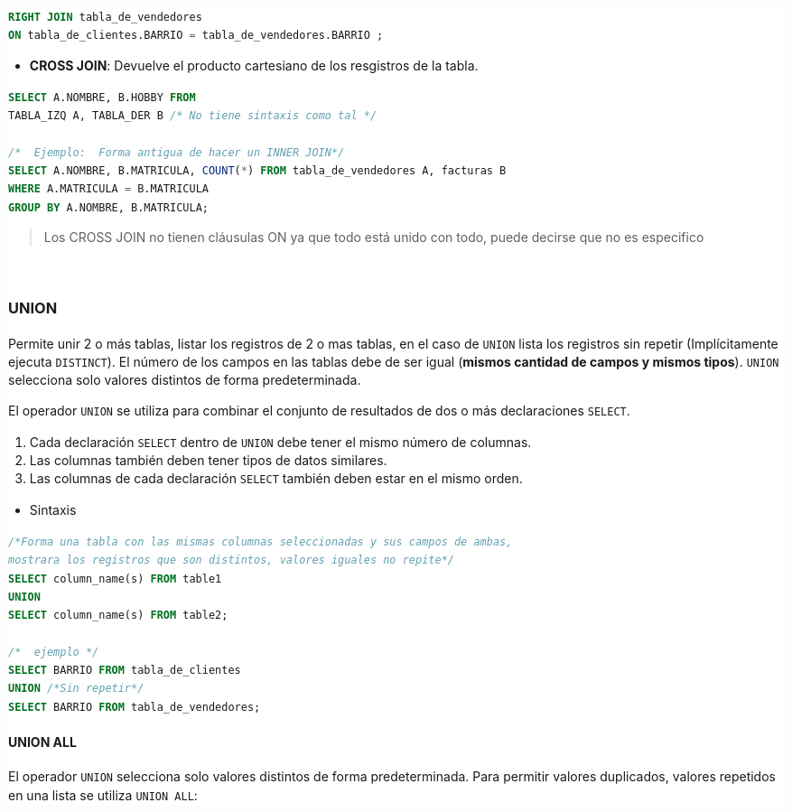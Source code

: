 ```sql
RIGHT JOIN tabla_de_vendedores
ON tabla_de_clientes.BARRIO = tabla_de_vendedores.BARRIO ;

```

- **CROSS JOIN**: Devuelve el producto cartesiano de los resgistros de la tabla.

```sql
SELECT A.NOMBRE, B.HOBBY FROM
TABLA_IZQ A, TABLA_DER B /* No tiene sintaxis como tal */

/*  Ejemplo:  Forma antigua de hacer un INNER JOIN*/
SELECT A.NOMBRE, B.MATRICULA, COUNT(*) FROM tabla_de_vendedores A, facturas B
WHERE A.MATRICULA = B.MATRICULA
GROUP BY A.NOMBRE, B.MATRICULA;

```

> Los CROSS JOIN no tienen cláusulas ON ya que todo está unido con todo, puede decirse que no es especifico

</br>

### UNION

Permite unir 2 o más tablas, listar los registros de 2 o mas tablas, en el caso de `UNION` lista los registros sin repetir (Implícitamente ejecuta `DISTINCT`).
El número de los campos en las tablas debe de ser igual (**mismos cantidad de campos y mismos tipos**). `UNION` selecciona solo valores distintos de forma predeterminada.

El operador `UNION` se utiliza para combinar el conjunto de resultados de dos o más declaraciones `SELECT`.

1. Cada declaración `SELECT` dentro de `UNION` debe tener el mismo número de columnas.
2. Las columnas también deben tener tipos de datos similares.
3. Las columnas de cada declaración `SELECT` también deben estar en el mismo orden.

- Sintaxis

```sql
/*Forma una tabla con las mismas columnas seleccionadas y sus campos de ambas,
mostrara los registros que son distintos, valores iguales no repite*/
SELECT column_name(s) FROM table1
UNION
SELECT column_name(s) FROM table2;

/*  ejemplo */
SELECT BARRIO FROM tabla_de_clientes
UNION /*Sin repetir*/
SELECT BARRIO FROM tabla_de_vendedores;
```

#### UNION ALL

El operador `UNION` selecciona solo valores distintos de forma predeterminada. Para permitir valores duplicados, valores repetidos en una lista se utiliza `UNION ALL`:
